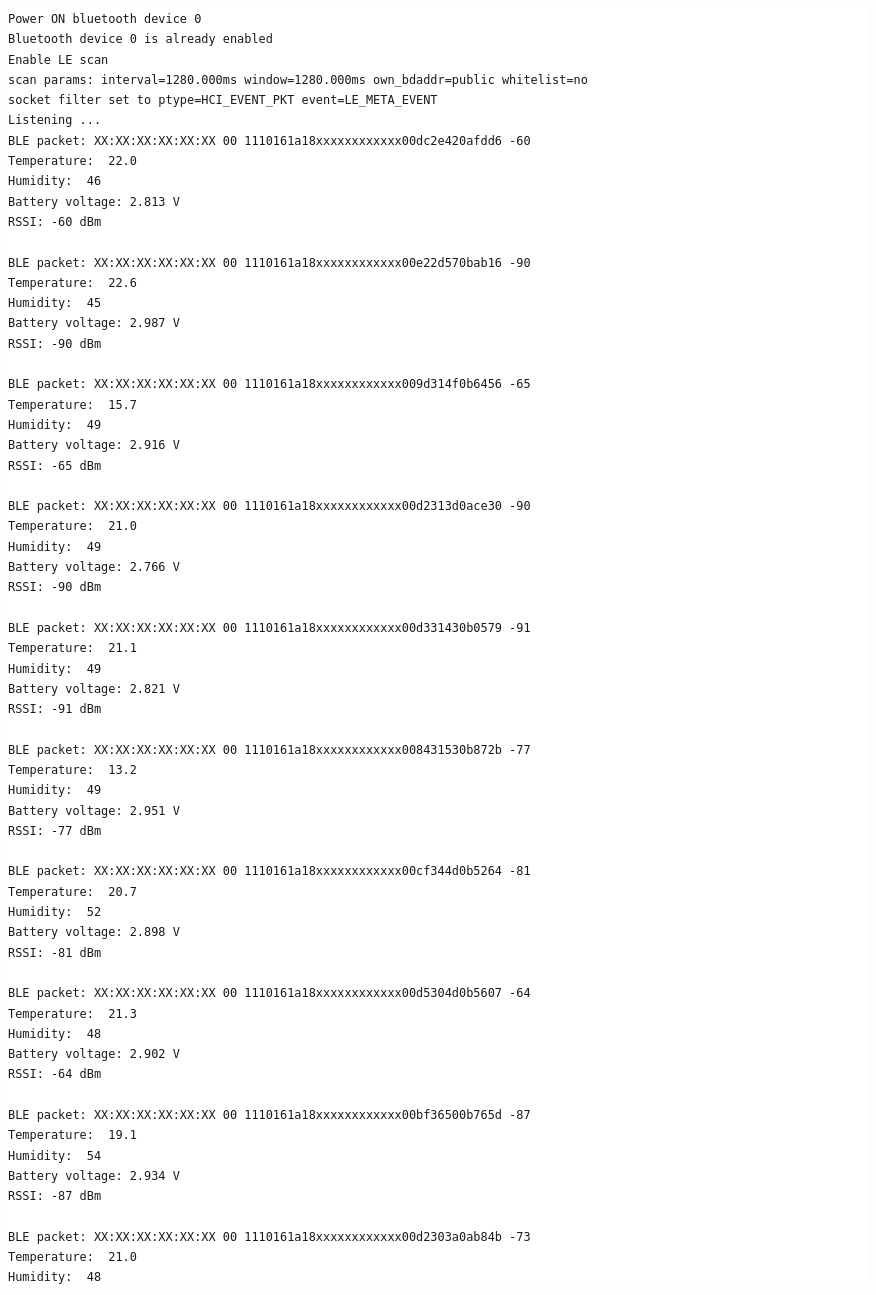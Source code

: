 ```
Power ON bluetooth device 0
Bluetooth device 0 is already enabled
Enable LE scan
scan params: interval=1280.000ms window=1280.000ms own_bdaddr=public whitelist=no
socket filter set to ptype=HCI_EVENT_PKT event=LE_META_EVENT
Listening ...
BLE packet: XX:XX:XX:XX:XX:XX 00 1110161a18xxxxxxxxxxxx00dc2e420afdd6 -60
Temperature:  22.0
Humidity:  46
Battery voltage: 2.813 V
RSSI: -60 dBm

BLE packet: XX:XX:XX:XX:XX:XX 00 1110161a18xxxxxxxxxxxx00e22d570bab16 -90
Temperature:  22.6
Humidity:  45
Battery voltage: 2.987 V
RSSI: -90 dBm

BLE packet: XX:XX:XX:XX:XX:XX 00 1110161a18xxxxxxxxxxxx009d314f0b6456 -65
Temperature:  15.7
Humidity:  49
Battery voltage: 2.916 V
RSSI: -65 dBm

BLE packet: XX:XX:XX:XX:XX:XX 00 1110161a18xxxxxxxxxxxx00d2313d0ace30 -90
Temperature:  21.0
Humidity:  49
Battery voltage: 2.766 V
RSSI: -90 dBm

BLE packet: XX:XX:XX:XX:XX:XX 00 1110161a18xxxxxxxxxxxx00d331430b0579 -91
Temperature:  21.1
Humidity:  49
Battery voltage: 2.821 V
RSSI: -91 dBm

BLE packet: XX:XX:XX:XX:XX:XX 00 1110161a18xxxxxxxxxxxx008431530b872b -77
Temperature:  13.2
Humidity:  49
Battery voltage: 2.951 V
RSSI: -77 dBm

BLE packet: XX:XX:XX:XX:XX:XX 00 1110161a18xxxxxxxxxxxx00cf344d0b5264 -81
Temperature:  20.7
Humidity:  52
Battery voltage: 2.898 V
RSSI: -81 dBm

BLE packet: XX:XX:XX:XX:XX:XX 00 1110161a18xxxxxxxxxxxx00d5304d0b5607 -64
Temperature:  21.3
Humidity:  48
Battery voltage: 2.902 V
RSSI: -64 dBm

BLE packet: XX:XX:XX:XX:XX:XX 00 1110161a18xxxxxxxxxxxx00bf36500b765d -87
Temperature:  19.1
Humidity:  54
Battery voltage: 2.934 V
RSSI: -87 dBm

BLE packet: XX:XX:XX:XX:XX:XX 00 1110161a18xxxxxxxxxxxx00d2303a0ab84b -73
Temperature:  21.0
Humidity:  48
```
